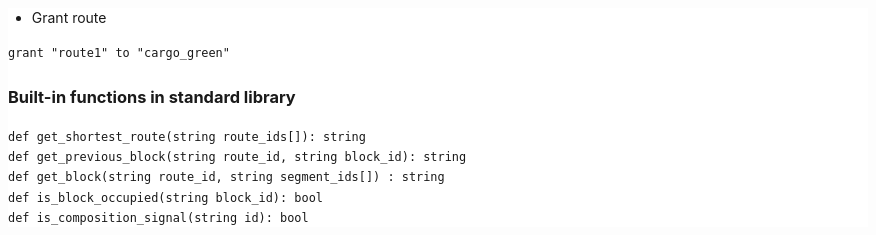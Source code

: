 - Grant route
```
grant "route1" to "cargo_green"
```

### Built-in functions in standard library
```
def get_shortest_route(string route_ids[]): string
def get_previous_block(string route_id, string block_id): string
def get_block(string route_id, string segment_ids[]) : string
def is_block_occupied(string block_id): bool
def is_composition_signal(string id): bool
```